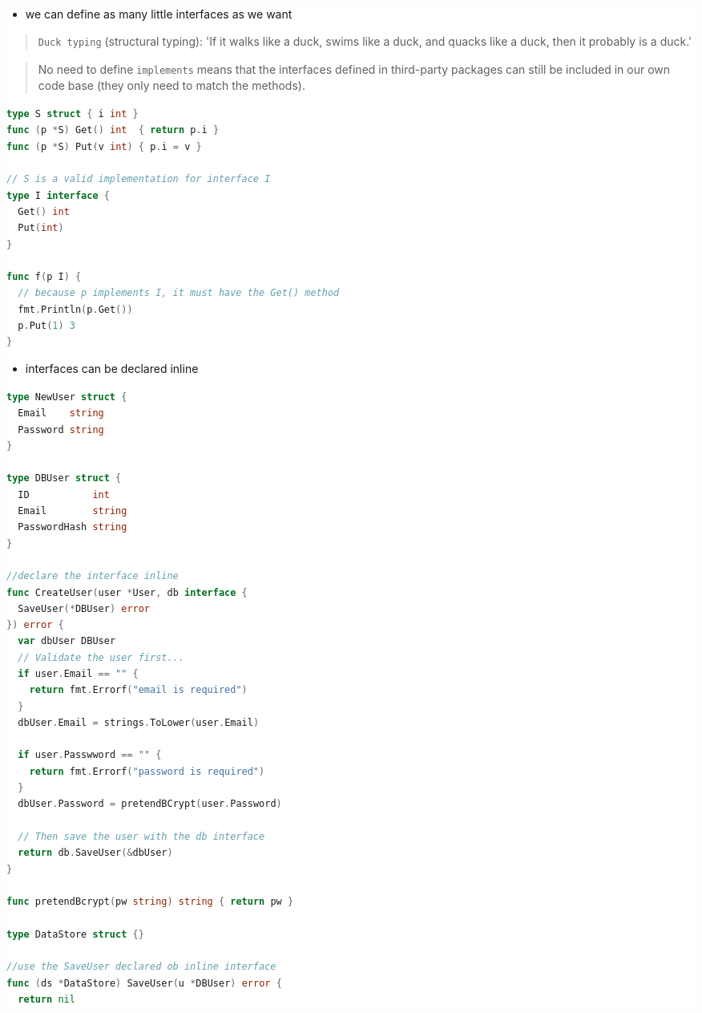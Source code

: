 - we can define as many little interfaces as we want

> `Duck typing` (structural typing): 'If it walks like a duck, swims like a duck, and quacks like a duck, then it probably is a duck.'

> No need to define `implements` means that the interfaces defined in third-party packages can still be included in our own code base (they only need to match the methods).

```go
type S struct { i int }
func (p *S) Get() int  { return p.i }
func (p *S) Put(v int) { p.i = v }

// S is a valid implementation for interface I
type I interface {
  Get() int
  Put(int)
}

func f(p I) { 
  // because p implements I, it must have the Get() method
  fmt.Println(p.Get()) 
  p.Put(1) 3
}
```
- interfaces can be declared inline

```go
type NewUser struct {
  Email    string
  Password string
}

type DBUser struct {
  ID           int
  Email        string
  PasswordHash string
}

//declare the interface inline
func CreateUser(user *User, db interface {
  SaveUser(*DBUser) error
}) error {
  var dbUser DBUser
  // Validate the user first...
  if user.Email == "" {
    return fmt.Errorf("email is required")
  }
  dbUser.Email = strings.ToLower(user.Email)

  if user.Passwword == "" {
    return fmt.Errorf("password is required")
  }
  dbUser.Password = pretendBCrypt(user.Password)

  // Then save the user with the db interface
  return db.SaveUser(&dbUser)
}

func pretendBcrypt(pw string) string { return pw }

type DataStore struct {}

//use the SaveUser declared ob inline interface
func (ds *DataStore) SaveUser(u *DBUser) error {
  return nil
```